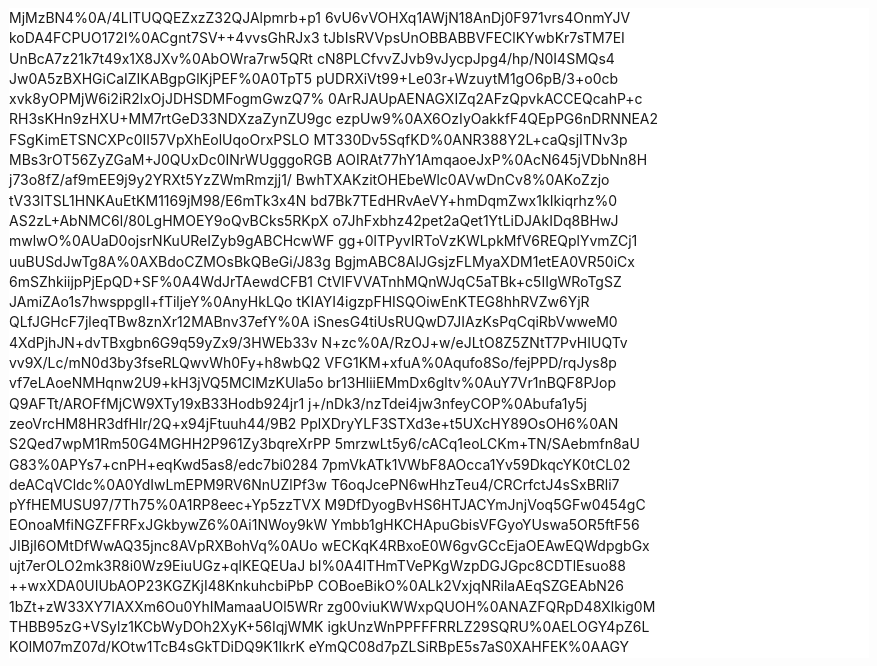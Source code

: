   MjMzBN4%0A/4LlTUQQEZxzZ32QJAlpmrb+p1
  6vU6vVOHXq1AWjN18AnDj0F971vrs4OnmYJV
  koDA4FCPUO172I%0ACgnt7SV++4vvsGhRJx3
  tJbIsRVVpsUnOBBABBVFEClKYwbKr7sTM7EI
  UnBcA7z21k7t49x1X8JXv%0AbOWra7rw5QRt
  cN8PLCfvvZJvb9vJycpJpg4/hp/N0I4SMQs4
  Jw0A5zBXHGiCaIZIKABgpGlKjPEF%0A0TpT5
  pUDRXiVt99+Le03r+WzuytM1gO6pB/3+o0cb
  xvk8yOPMjW6i2iR2lxOjJDHSDMFogmGwzQ7%
  0ArRJAUpAENAGXIZq2AFzQpvkACCEQcahP+c
  RH3sKHn9zHXU+MM7rtGeD33NDXzaZynZU9gc
  ezpUw9%0AX6OzIyOakkfF4QEpPG6nDRNNEA2
  FSgKimETSNCXPc0II57VpXhEolUqoOrxPSLO
  MT330Dv5SqfKD%0ANR388Y2L+caQsjITNv3p
  MBs3rOT56ZyZGaM+J0QUxDc0INrWUgggoRGB
  AOIRAt77hY1AmqaoeJxP%0AcN645jVDbNn8H
  j73o8fZ/af9mEE9j9y2YRXt5YzZWmRmzjj1/
  BwhTXAKzitOHEbeWlc0AVwDnCv8%0AKoZzjo
  tV33lTSL1HNKAuEtKM1169jM98/E6mTk3x4N
  bd7Bk7TEdHRvAeVY+hmDqmZwx1kIkiqrhz%0
  AS2zL+AbNMC6l/80LgHMOEY9oQvBCks5RKpX
  o7JhFxbhz42pet2aQet1YtLiDJAkIDq8BHwJ
  mwlwO%0AUaD0ojsrNKuUReIZyb9gABCHcwWF
  gg+0lTPyvIRToVzKWLpkMfV6REQplYvmZCj1
  uuBUSdJwTg8A%0AXBdoCZMOsBkQBeGi/J83g
  BgjmABC8AlJGsjzFLMyaXDM1etEA0VR50iCx
  6mSZhkiijpPjEpQD+SF%0A4WdJrTAewdCFB1
  CtVlFVVATnhMQnWJqC5aTBk+c5IIgWRoTgSZ
  JAmiZAo1s7hwsppglI+fTiljeY%0AnyHkLQo
  tKIAYI4igzpFHISQOiwEnKTEG8hhRVZw6YjR
  QLfJGHcF7jleqTBw8znXr12MABnv37efY%0A
  iSnesG4tiUsRUQwD7JIAzKsPqCqiRbVwweM0
  4XdPjhJN+dvTBxgbn6G9q59yZx9/3HWEb33v
  N+zc%0A/RzOJ+w/eJLtO8Z5ZNtT7PvHIUQTv
  vv9X/Lc/mN0d3by3fseRLQwvWh0Fy+h8wbQ2
  VFG1KM+xfuA%0Aqufo8So/fejPPD/rqJys8p
  vf7eLAoeNMHqnw2U9+kH3jVQ5MClMzKUla5o
  br13HliiEMmDx6gltv%0AuY7Vr1nBQF8PJop
  Q9AFTt/AROFfMjCW9XTy19xB33Hodb924jr1
  j+/nDk3/nzTdei4jw3nfeyCOP%0Abufa1y5j
  zeoVrcHM8HR3dfHlr/2Q+x94jFtuuh44/9B2
  PplXDryYLF3STXd3e+t5UXcHY89OsOH6%0AN
  S2Qed7wpM1Rm50G4MGHH2P961Zy3bqreXrPP
  5mrzwLt5y6/cACq1eoLCKm+TN/SAebmfn8aU
  G83%0APYs7+cnPH+eqKwd5as8/edc7bi0284
  7pmVkATk1VWbF8AOcca1Yv59DkqcYK0tCL02
  deACqVCldc%0A0YdIwLmEPM9RV6NnUZlPf3w
  T6oqJcePN6wHhzTeu4/CRCrfctJ4sSxBRli7
  pYfHEMUSU97/7Th75%0A1RP8eec+Yp5zzTVX
  M9DfDyogBvHS6HTJACYmJnjVoq5GFw0454gC
  EOnoaMfiNGZFFRFxJGkbywZ6%0Ai1NWoy9kW
  Ymbb1gHKCHApuGbisVFGyoYUswa5OR5ftF56
  JIBjI6OMtDfWwAQ35jnc8AVpRXBohVq%0AUo
  wECKqK4RBxoE0W6gvGCcEjaOEAwEQWdpgbGx
  ujt7erOLO2mk3R8i0Wz9EiuUGz+qlKEQEUaJ
  bI%0A4lTHmTVePKgWzpDGJGpc8CDTlEsuo88
  ++wxXDA0UIUbAOP23KGZKjI48KnkuhcbiPbP
  COBoeBikO%0ALk2VxjqNRilaAEqSZGEAbN26
  1bZt+zW33XY7IAXXm6Ou0YhIMamaaUOl5WRr
  zg00viuKWWxpQUOH%0ANAZFQRpD48Xlkig0M
  THBB95zG+VSylz1KCbWyDOh2XyK+56IqjWMK
  igkUnzWnPPFFFRRLZ29SQRU%0AELOGY4pZ6L
  KOlM07mZ07d/KOtw1TcB4sGkTDiDQ9K1IkrK
  eYmQC08d7pZLSiRBpE5s7aS0XAHFEK%0AAGY